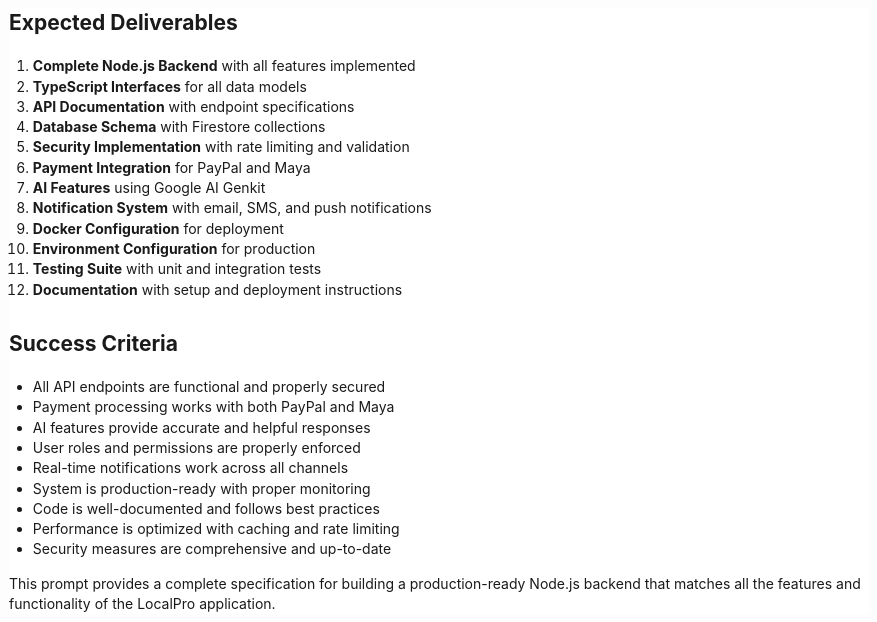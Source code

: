 ## Expected Deliverables

1. **Complete Node.js Backend** with all features implemented
2. **TypeScript Interfaces** for all data models
3. **API Documentation** with endpoint specifications
4. **Database Schema** with Firestore collections
5. **Security Implementation** with rate limiting and validation
6. **Payment Integration** for PayPal and Maya
7. **AI Features** using Google AI Genkit
8. **Notification System** with email, SMS, and push notifications
9. **Docker Configuration** for deployment
10. **Environment Configuration** for production
11. **Testing Suite** with unit and integration tests
12. **Documentation** with setup and deployment instructions

## Success Criteria

- All API endpoints are functional and properly secured
- Payment processing works with both PayPal and Maya
- AI features provide accurate and helpful responses
- User roles and permissions are properly enforced
- Real-time notifications work across all channels
- System is production-ready with proper monitoring
- Code is well-documented and follows best practices
- Performance is optimized with caching and rate limiting
- Security measures are comprehensive and up-to-date

This prompt provides a complete specification for building a production-ready Node.js backend that matches all the features and functionality of the LocalPro application.
